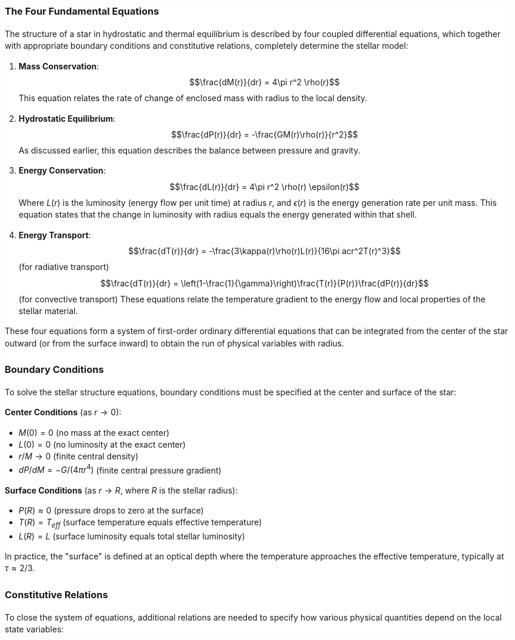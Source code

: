 ### The Four Fundamental Equations

The structure of a star in hydrostatic and thermal equilibrium is described by four coupled differential equations, which together with appropriate boundary conditions and constitutive relations, completely determine the stellar model:

1. **Mass Conservation**:
   $$\frac{dM(r)}{dr} = 4\pi r^2 \rho(r)$$
   This equation relates the rate of change of enclosed mass with radius to the local density.

2. **Hydrostatic Equilibrium**:
   $$\frac{dP(r)}{dr} = -\frac{GM(r)\rho(r)}{r^2}$$
   As discussed earlier, this equation describes the balance between pressure and gravity.

3. **Energy Conservation**:
   $$\frac{dL(r)}{dr} = 4\pi r^2 \rho(r) \epsilon(r)$$
   Where $L(r)$ is the luminosity (energy flow per unit time) at radius $r$, and $\epsilon(r)$ is the energy generation rate per unit mass. This equation states that the change in luminosity with radius equals the energy generated within that shell.

4. **Energy Transport**:
   $$\frac{dT(r)}{dr} = -\frac{3\kappa(r)\rho(r)L(r)}{16\pi acr^2T(r)^3}$$ (for radiative transport)
   $$\frac{dT(r)}{dr} = \left(1-\frac{1}{\gamma}\right)\frac{T(r)}{P(r)}\frac{dP(r)}{dr}$$ (for convective transport)
   These equations relate the temperature gradient to the energy flow and local properties of the stellar material.

These four equations form a system of first-order ordinary differential equations that can be integrated from the center of the star outward (or from the surface inward) to obtain the run of physical variables with radius.

### Boundary Conditions

To solve the stellar structure equations, boundary conditions must be specified at the center and surface of the star:

**Center Conditions** (as $r \rightarrow 0$):
- $M(0) = 0$ (no mass at the exact center)
- $L(0) = 0$ (no luminosity at the exact center)
- $r/M \rightarrow 0$ (finite central density)
- $dP/dM = -G/(4\pi r^4)$ (finite central pressure gradient)

**Surface Conditions** (as $r \rightarrow R$, where $R$ is the stellar radius):
- $P(R) \approx 0$ (pressure drops to zero at the surface)
- $T(R) = T_{eff}$ (surface temperature equals effective temperature)
- $L(R) = L$ (surface luminosity equals total stellar luminosity)

In practice, the "surface" is defined at an optical depth where the temperature approaches the effective temperature, typically at $\tau \approx 2/3$.

### Constitutive Relations

To close the system of equations, additional relations are needed to specify how various physical quantities depend on the local state variables:
